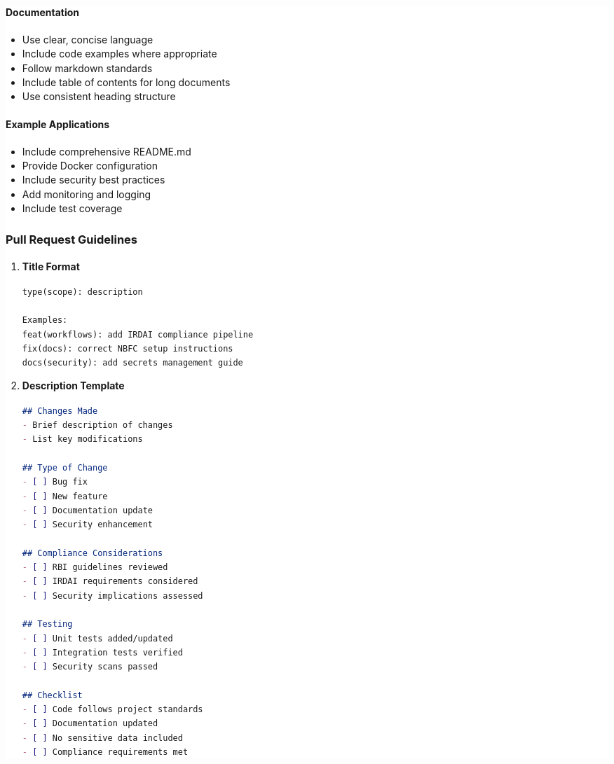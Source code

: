 #### Documentation

- Use clear, concise language
- Include code examples where appropriate
- Follow markdown standards
- Include table of contents for long documents
- Use consistent heading structure

#### Example Applications

- Include comprehensive README.md
- Provide Docker configuration
- Include security best practices
- Add monitoring and logging
- Include test coverage

### Pull Request Guidelines

1. **Title Format**
   ```
   type(scope): description
   
   Examples:
   feat(workflows): add IRDAI compliance pipeline
   fix(docs): correct NBFC setup instructions
   docs(security): add secrets management guide
   ```

2. **Description Template**
   ```markdown
   ## Changes Made
   - Brief description of changes
   - List key modifications
   
   ## Type of Change
   - [ ] Bug fix
   - [ ] New feature
   - [ ] Documentation update
   - [ ] Security enhancement
   
   ## Compliance Considerations
   - [ ] RBI guidelines reviewed
   - [ ] IRDAI requirements considered
   - [ ] Security implications assessed
   
   ## Testing
   - [ ] Unit tests added/updated
   - [ ] Integration tests verified
   - [ ] Security scans passed
   
   ## Checklist
   - [ ] Code follows project standards
   - [ ] Documentation updated
   - [ ] No sensitive data included
   - [ ] Compliance requirements met
   ```

